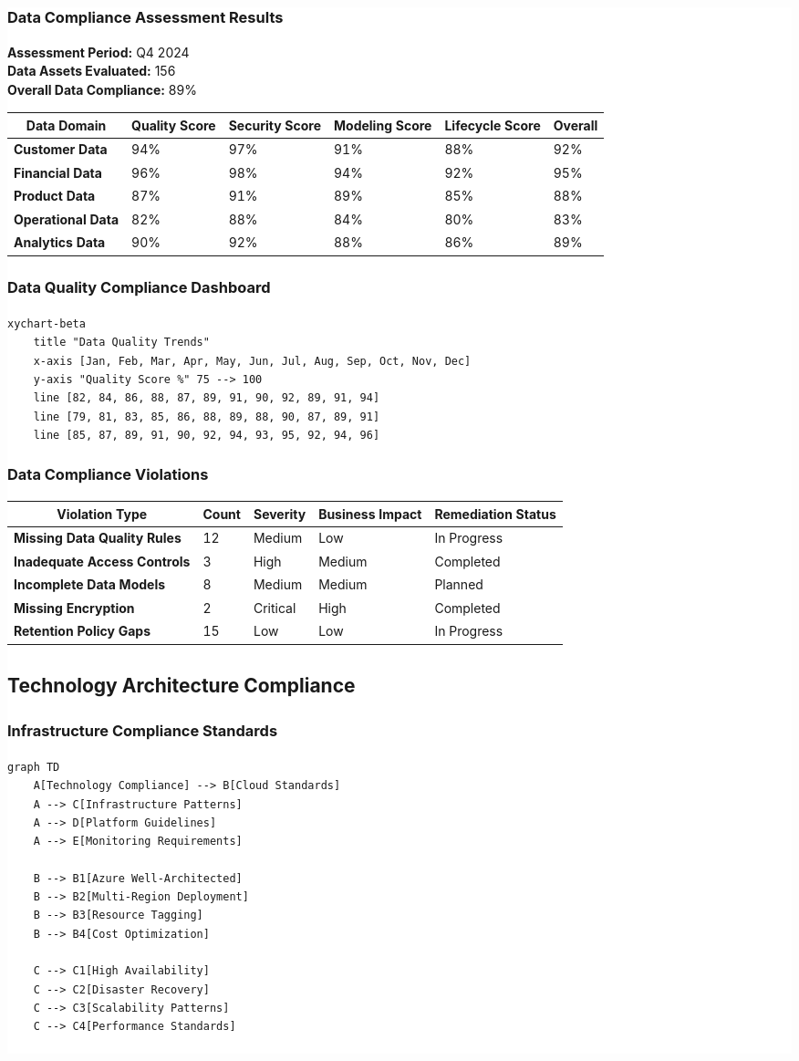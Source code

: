 ### Data Compliance Assessment Results

**Assessment Period:** Q4 2024  
**Data Assets Evaluated:** 156  
**Overall Data Compliance:** 89%

| Data Domain | Quality Score | Security Score | Modeling Score | Lifecycle Score | Overall |
|-------------|---------------|----------------|----------------|-----------------|---------|
| **Customer Data** | 94% | 97% | 91% | 88% | 92% |
| **Financial Data** | 96% | 98% | 94% | 92% | 95% |
| **Product Data** | 87% | 91% | 89% | 85% | 88% |
| **Operational Data** | 82% | 88% | 84% | 80% | 83% |
| **Analytics Data** | 90% | 92% | 88% | 86% | 89% |

### Data Quality Compliance Dashboard

```mermaid
xychart-beta
    title "Data Quality Trends"
    x-axis [Jan, Feb, Mar, Apr, May, Jun, Jul, Aug, Sep, Oct, Nov, Dec]
    y-axis "Quality Score %" 75 --> 100
    line [82, 84, 86, 88, 87, 89, 91, 90, 92, 89, 91, 94]
    line [79, 81, 83, 85, 86, 88, 89, 88, 90, 87, 89, 91]
    line [85, 87, 89, 91, 90, 92, 94, 93, 95, 92, 94, 96]
```

### Data Compliance Violations

| Violation Type | Count | Severity | Business Impact | Remediation Status |
|----------------|-------|----------|-----------------|-------------------|
| **Missing Data Quality Rules** | 12 | Medium | Low | In Progress |
| **Inadequate Access Controls** | 3 | High | Medium | Completed |
| **Incomplete Data Models** | 8 | Medium | Medium | Planned |
| **Missing Encryption** | 2 | Critical | High | Completed |
| **Retention Policy Gaps** | 15 | Low | Low | In Progress |

## Technology Architecture Compliance

### Infrastructure Compliance Standards

```mermaid
graph TD
    A[Technology Compliance] --> B[Cloud Standards]
    A --> C[Infrastructure Patterns]
    A --> D[Platform Guidelines]
    A --> E[Monitoring Requirements]
    
    B --> B1[Azure Well-Architected]
    B --> B2[Multi-Region Deployment]
    B --> B3[Resource Tagging]
    B --> B4[Cost Optimization]
    
    C --> C1[High Availability]
    C --> C2[Disaster Recovery]
    C --> C3[Scalability Patterns]
    C --> C4[Performance Standards]
    
```